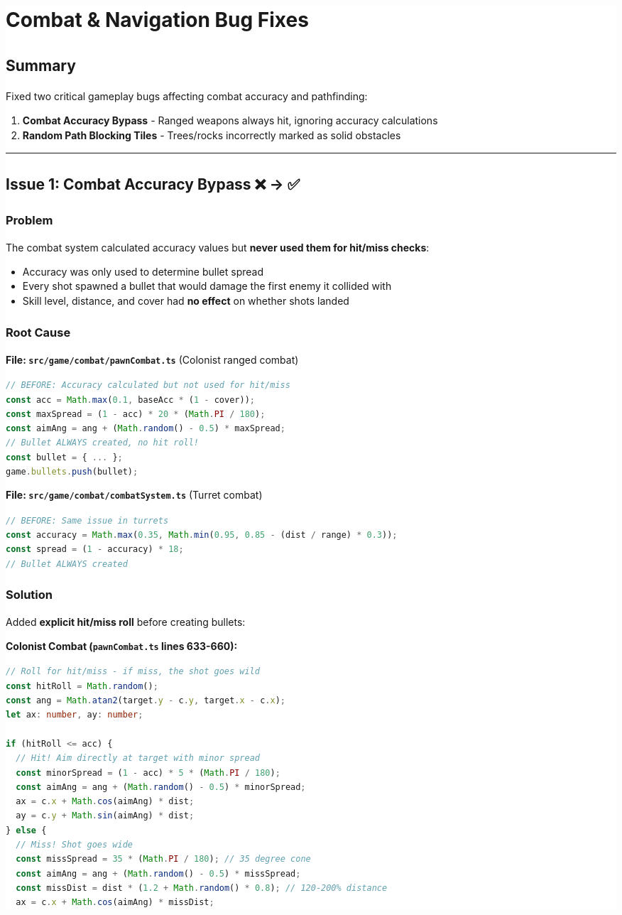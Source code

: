 # Combat & Navigation Bug Fixes

## Summary

Fixed two critical gameplay bugs affecting combat accuracy and pathfinding:

1. **Combat Accuracy Bypass** - Ranged weapons always hit, ignoring accuracy calculations
2. **Random Path Blocking Tiles** - Trees/rocks incorrectly marked as solid obstacles

---

## Issue 1: Combat Accuracy Bypass ❌ → ✅

### Problem

The combat system calculated accuracy values but **never used them for hit/miss checks**:
- Accuracy was only used to determine bullet spread
- Every shot spawned a bullet that would damage the first enemy it collided with
- Skill level, distance, and cover had **no effect** on whether shots landed

### Root Cause

**File: `src/game/combat/pawnCombat.ts`** (Colonist ranged combat)
```typescript
// BEFORE: Accuracy calculated but not used for hit/miss
const acc = Math.max(0.1, baseAcc * (1 - cover));
const maxSpread = (1 - acc) * 20 * (Math.PI / 180);
const aimAng = ang + (Math.random() - 0.5) * maxSpread;
// Bullet ALWAYS created, no hit roll!
const bullet = { ... };
game.bullets.push(bullet);
```

**File: `src/game/combat/combatSystem.ts`** (Turret combat)
```typescript
// BEFORE: Same issue in turrets
const accuracy = Math.max(0.35, Math.min(0.95, 0.85 - (dist / range) * 0.3));
const spread = (1 - accuracy) * 18;
// Bullet ALWAYS created
```

### Solution

Added **explicit hit/miss roll** before creating bullets:

**Colonist Combat (`pawnCombat.ts` lines 633-660):**
```typescript
// Roll for hit/miss - if miss, the shot goes wild
const hitRoll = Math.random();
const ang = Math.atan2(target.y - c.y, target.x - c.x);
let ax: number, ay: number;

if (hitRoll <= acc) {
  // Hit! Aim directly at target with minor spread
  const minorSpread = (1 - acc) * 5 * (Math.PI / 180);
  const aimAng = ang + (Math.random() - 0.5) * minorSpread;
  ax = c.x + Math.cos(aimAng) * dist;
  ay = c.y + Math.sin(aimAng) * dist;
} else {
  // Miss! Shot goes wide
  const missSpread = 35 * (Math.PI / 180); // 35 degree cone
  const aimAng = ang + (Math.random() - 0.5) * missSpread;
  const missDist = dist * (1.2 + Math.random() * 0.8); // 120-200% distance
  ax = c.x + Math.cos(aimAng) * missDist;
```